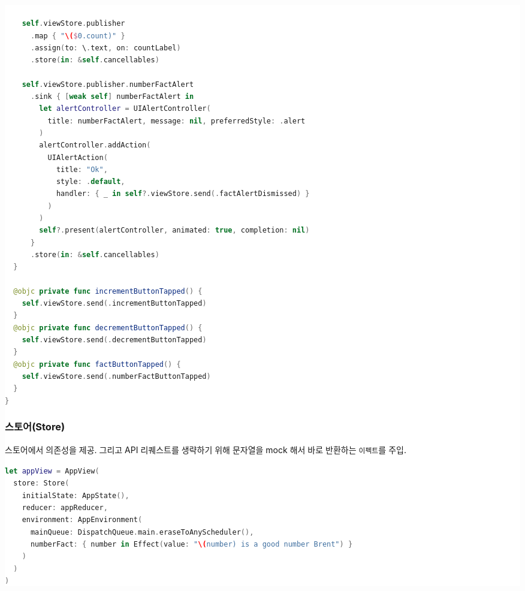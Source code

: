 ```swift

    self.viewStore.publisher
      .map { "\($0.count)" }
      .assign(to: \.text, on: countLabel)
      .store(in: &self.cancellables)

    self.viewStore.publisher.numberFactAlert
      .sink { [weak self] numberFactAlert in
        let alertController = UIAlertController(
          title: numberFactAlert, message: nil, preferredStyle: .alert
        )
        alertController.addAction(
          UIAlertAction(
            title: "Ok",
            style: .default,
            handler: { _ in self?.viewStore.send(.factAlertDismissed) }
          )
        )
        self?.present(alertController, animated: true, completion: nil)
      }
      .store(in: &self.cancellables)
  }

  @objc private func incrementButtonTapped() {
    self.viewStore.send(.incrementButtonTapped)
  }
  @objc private func decrementButtonTapped() {
    self.viewStore.send(.decrementButtonTapped)
  }
  @objc private func factButtonTapped() {
    self.viewStore.send(.numberFactButtonTapped)
  }
}
```

### 스토어(Store)
스토어에서 의존성을 제공. 그리고 API 리퀘스트를 생략하기 위해 문자열을 mock 해서 바로 반환하는 `이펙트`를 주입.
```swift
let appView = AppView(
  store: Store(
    initialState: AppState(),
    reducer: appReducer,
    environment: AppEnvironment(
      mainQueue: DispatchQueue.main.eraseToAnyScheduler(),
      numberFact: { number in Effect(value: "\(number) is a good number Brent") }
    )
  )
)
```

